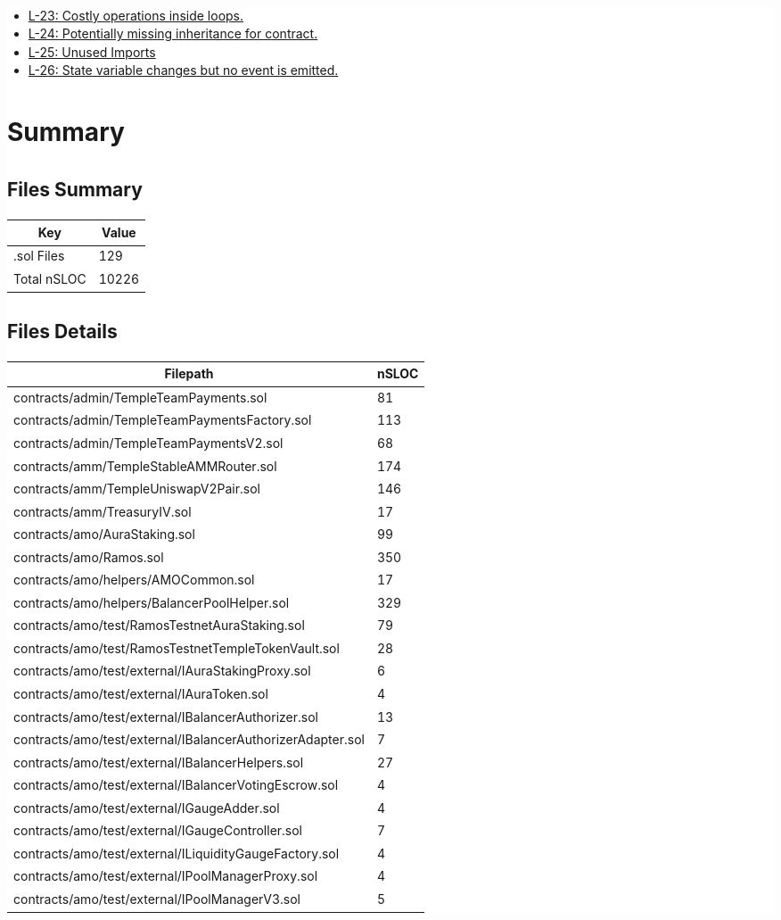  - [L-23: Costly operations inside loops.](#l-23-costly-operations-inside-loops)
  - [L-24: Potentially missing inheritance for contract.](#l-24-potentially-missing-inheritance-for-contract)
  - [L-25: Unused Imports](#l-25-unused-imports)
  - [L-26: State variable changes but no event is emitted.](#l-26-state-variable-changes-but-no-event-is-emitted)


# Summary

## Files Summary

| Key | Value |
| --- | --- |
| .sol Files | 129 |
| Total nSLOC | 10226 |


## Files Details

| Filepath | nSLOC |
| --- | --- |
| contracts/admin/TempleTeamPayments.sol | 81 |
| contracts/admin/TempleTeamPaymentsFactory.sol | 113 |
| contracts/admin/TempleTeamPaymentsV2.sol | 68 |
| contracts/amm/TempleStableAMMRouter.sol | 174 |
| contracts/amm/TempleUniswapV2Pair.sol | 146 |
| contracts/amm/TreasuryIV.sol | 17 |
| contracts/amo/AuraStaking.sol | 99 |
| contracts/amo/Ramos.sol | 350 |
| contracts/amo/helpers/AMOCommon.sol | 17 |
| contracts/amo/helpers/BalancerPoolHelper.sol | 329 |
| contracts/amo/test/RamosTestnetAuraStaking.sol | 79 |
| contracts/amo/test/RamosTestnetTempleTokenVault.sol | 28 |
| contracts/amo/test/external/IAuraStakingProxy.sol | 6 |
| contracts/amo/test/external/IAuraToken.sol | 4 |
| contracts/amo/test/external/IBalancerAuthorizer.sol | 13 |
| contracts/amo/test/external/IBalancerAuthorizerAdapter.sol | 7 |
| contracts/amo/test/external/IBalancerHelpers.sol | 27 |
| contracts/amo/test/external/IBalancerVotingEscrow.sol | 4 |
| contracts/amo/test/external/IGaugeAdder.sol | 4 |
| contracts/amo/test/external/IGaugeController.sol | 7 |
| contracts/amo/test/external/ILiquidityGaugeFactory.sol | 4 |
| contracts/amo/test/external/IPoolManagerProxy.sol | 4 |
| contracts/amo/test/external/IPoolManagerV3.sol | 5 |